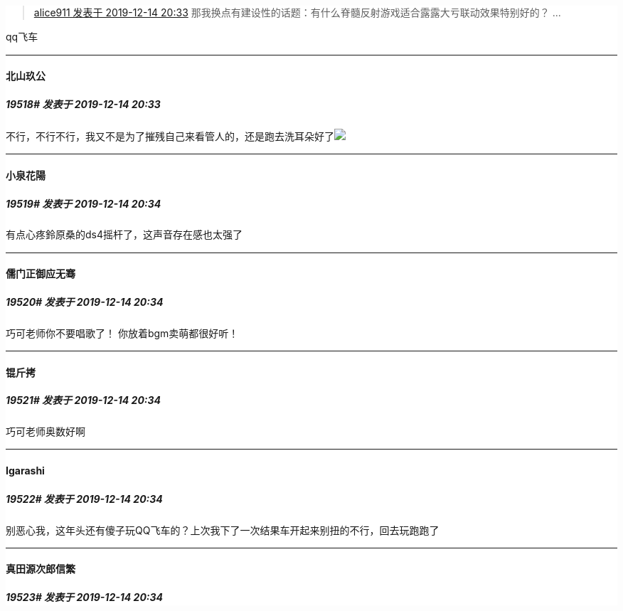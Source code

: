 
<blockquote><a href="httphttps://bbs.saraba1st.com/2b/forum.php?mod=redirect&amp;goto=findpost&amp;pid=45862265&amp;ptid=1857164" target="_blank">alice911 发表于 2019-12-14 20:33</a>
那我换点有建设性的话题：有什么脊髓反射游戏适合露露大亏联动效果特别好的？ ...</blockquote>
qq飞车


*****

####  北山玖公  
##### 19518#       发表于 2019-12-14 20:33


不行，不行不行，我又不是为了摧残自己来看管人的，还是跑去洗耳朵好了<img src="https://static.saraba1st.com/image/smiley/face2017/053.png" referrerpolicy="no-referrer">


*****

####  小泉花陽  
##### 19519#       发表于 2019-12-14 20:34


有点心疼鈴原桑的ds4摇杆了，这声音存在感也太强了


*****

####  儒门正御应无骞  
##### 19520#       发表于 2019-12-14 20:34


巧可老师你不要唱歌了！
你放着bgm卖萌都很好听！


*****

####  锟斤拷  
##### 19521#       发表于 2019-12-14 20:34


巧可老师奥数好啊


*****

####  Igarashi  
##### 19522#       发表于 2019-12-14 20:34


别恶心我，这年头还有傻子玩QQ飞车的？上次我下了一次结果车开起来别扭的不行，回去玩跑跑了


*****

####  真田源次郎信繁  
##### 19523#       发表于 2019-12-14 20:34


